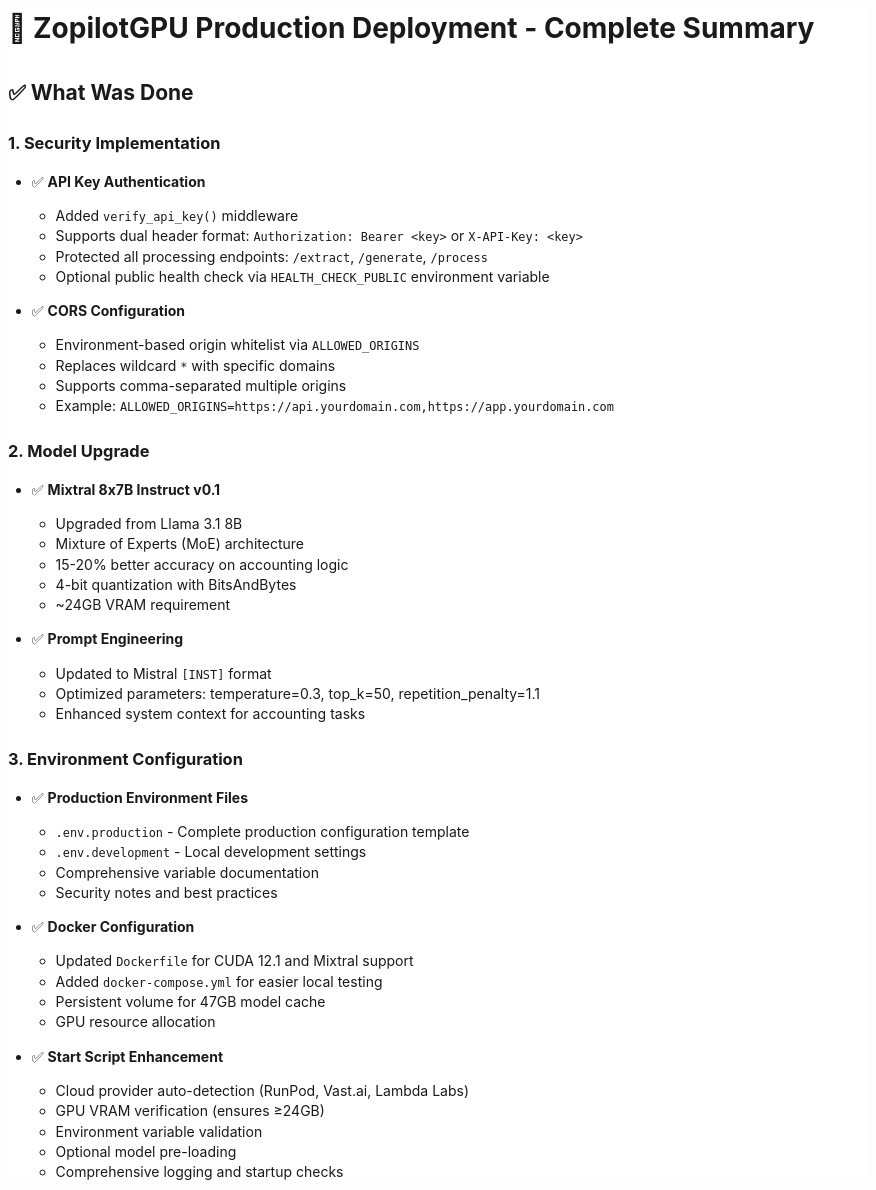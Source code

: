 # 🎉 ZopilotGPU Production Deployment - Complete Summary

## ✅ What Was Done

### 1. Security Implementation
- ✅ **API Key Authentication**
  - Added `verify_api_key()` middleware
  - Supports dual header format: `Authorization: Bearer <key>` or `X-API-Key: <key>`
  - Protected all processing endpoints: `/extract`, `/generate`, `/process`
  - Optional public health check via `HEALTH_CHECK_PUBLIC` environment variable

- ✅ **CORS Configuration**
  - Environment-based origin whitelist via `ALLOWED_ORIGINS`
  - Replaces wildcard `*` with specific domains
  - Supports comma-separated multiple origins
  - Example: `ALLOWED_ORIGINS=https://api.yourdomain.com,https://app.yourdomain.com`

### 2. Model Upgrade
- ✅ **Mixtral 8x7B Instruct v0.1**
  - Upgraded from Llama 3.1 8B
  - Mixture of Experts (MoE) architecture
  - 15-20% better accuracy on accounting logic
  - 4-bit quantization with BitsAndBytes
  - ~24GB VRAM requirement

- ✅ **Prompt Engineering**
  - Updated to Mistral `[INST]` format
  - Optimized parameters: temperature=0.3, top_k=50, repetition_penalty=1.1
  - Enhanced system context for accounting tasks

### 3. Environment Configuration
- ✅ **Production Environment Files**
  - `.env.production` - Complete production configuration template
  - `.env.development` - Local development settings
  - Comprehensive variable documentation
  - Security notes and best practices

- ✅ **Docker Configuration**
  - Updated `Dockerfile` for CUDA 12.1 and Mixtral support
  - Added `docker-compose.yml` for easier local testing
  - Persistent volume for 47GB model cache
  - GPU resource allocation

- ✅ **Start Script Enhancement**
  - Cloud provider auto-detection (RunPod, Vast.ai, Lambda Labs)
  - GPU VRAM verification (ensures ≥24GB)
  - Environment variable validation
  - Optional model pre-loading
  - Comprehensive logging and startup checks
